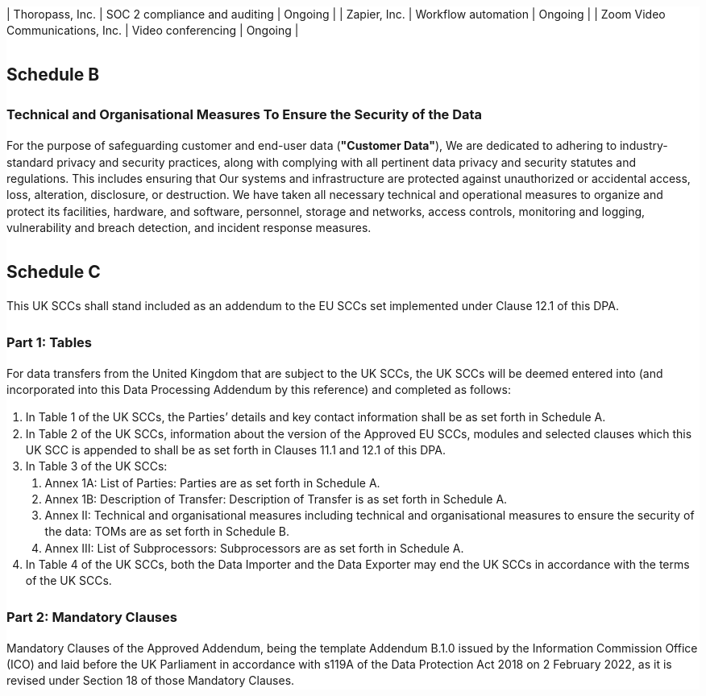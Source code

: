 | Thoropass, Inc.                                              | SOC 2 compliance and auditing                                | Ongoing    |
| Zapier, Inc.                                                 | Workflow automation                                          | Ongoing    |
| Zoom Video Communications, Inc.                              | Video conferencing                                           | Ongoing    |

## Schedule B

### Technical and Organisational Measures To Ensure the Security of the Data

For the purpose of safeguarding customer and end-user data (**"Customer Data"**), We are dedicated to adhering to industry-standard privacy and security practices, along with complying with all pertinent data privacy and security statutes and regulations. This includes ensuring that Our systems and infrastructure are protected against unauthorized or accidental access, loss, alteration, disclosure, or destruction. We have taken all necessary technical and operational measures to organize and protect its facilities, hardware, and software, personnel, storage and networks, access controls, monitoring and logging, vulnerability and breach detection, and incident response measures.

## Schedule C

This UK SCCs shall stand included as an addendum to the EU SCCs set implemented under Clause 12.1 of this DPA.

### Part 1: Tables

For data transfers from the United Kingdom that are subject to the UK SCCs, the UK SCCs will be deemed entered into (and incorporated into this Data Processing Addendum by this reference) and completed as follows:

1. In Table 1 of the UK SCCs, the Parties’ details and key contact information shall be as set forth in Schedule A.
2. In Table 2 of the UK SCCs, information about the version of the Approved EU SCCs, modules and selected clauses which this UK SCC is appended to shall be as set forth in Clauses 11.1 and 12.1 of this DPA.
3. In Table 3 of the UK SCCs:
   1. Annex 1A: List of Parties: Parties are as set forth in Schedule A.
   2. Annex 1B: Description of Transfer: Description of Transfer is as set forth in Schedule A.
   3. Annex II: Technical and organisational measures including technical and organisational measures to ensure the security of the data: TOMs are as set forth in Schedule B.
   4. Annex III: List of Subprocessors: Subprocessors are as set forth in Schedule A.
4. In Table 4 of the UK SCCs, both the Data Importer and the Data Exporter may end the UK SCCs in accordance with the terms of the UK SCCs.

### Part 2: Mandatory Clauses

Mandatory Clauses of the Approved Addendum, being the template Addendum B.1.0 issued by the Information Commission Office (ICO) and laid before the UK Parliament in accordance with s119A of the Data Protection Act 2018 on 2 February 2022, as it is revised under Section ‎‎18 of those Mandatory Clauses.